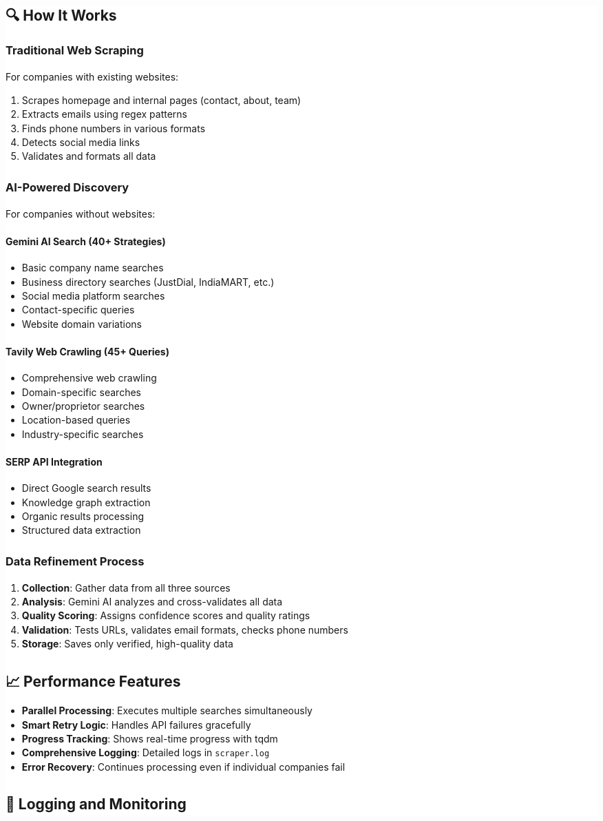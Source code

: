 ## 🔍 How It Works

### Traditional Web Scraping
For companies with existing websites:
1. Scrapes homepage and internal pages (contact, about, team)
2. Extracts emails using regex patterns
3. Finds phone numbers in various formats
4. Detects social media links
5. Validates and formats all data

### AI-Powered Discovery
For companies without websites:

#### Gemini AI Search (40+ Strategies)
- Basic company name searches
- Business directory searches (JustDial, IndiaMART, etc.)
- Social media platform searches
- Contact-specific queries
- Website domain variations

#### Tavily Web Crawling (45+ Queries)
- Comprehensive web crawling
- Domain-specific searches
- Owner/proprietor searches
- Location-based queries
- Industry-specific searches

#### SERP API Integration
- Direct Google search results
- Knowledge graph extraction
- Organic results processing
- Structured data extraction

### Data Refinement Process
1. **Collection**: Gather data from all three sources
2. **Analysis**: Gemini AI analyzes and cross-validates all data
3. **Quality Scoring**: Assigns confidence scores and quality ratings
4. **Validation**: Tests URLs, validates email formats, checks phone numbers
5. **Storage**: Saves only verified, high-quality data

## 📈 Performance Features

- **Parallel Processing**: Executes multiple searches simultaneously
- **Smart Retry Logic**: Handles API failures gracefully
- **Progress Tracking**: Shows real-time progress with tqdm
- **Comprehensive Logging**: Detailed logs in `scraper.log`
- **Error Recovery**: Continues processing even if individual companies fail

## 📝 Logging and Monitoring
